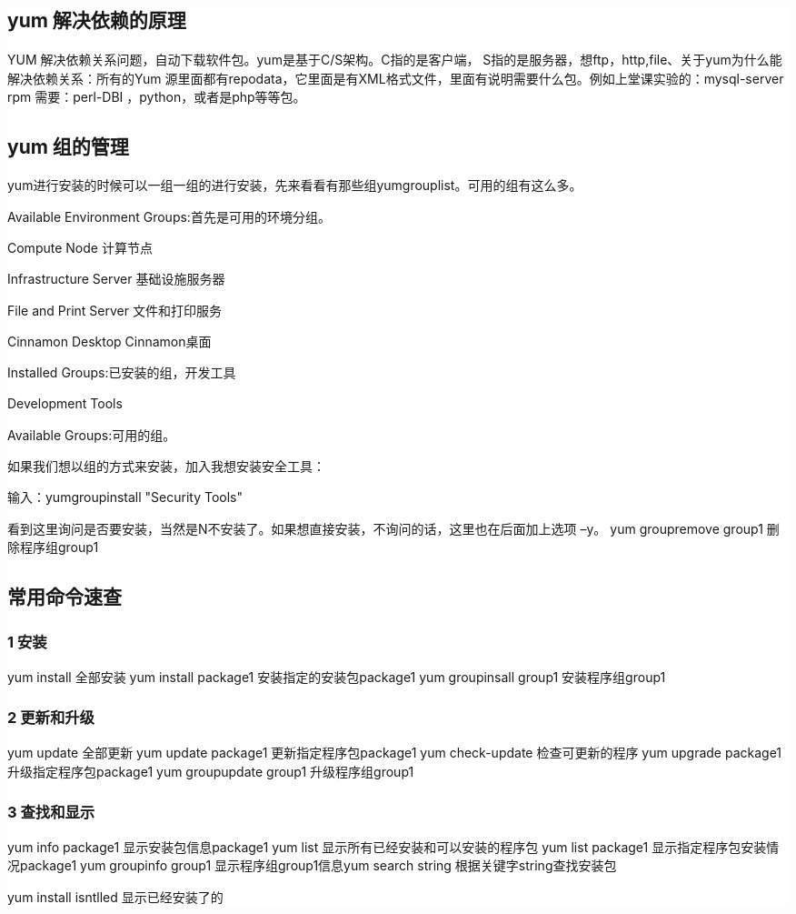 ## yum 解决依赖的原理

YUM 解决依赖关系问题，自动下载软件包。yum是基于C/S架构。C指的是客户端， S指的是服务器，想ftp，http,file、关于yum为什么能解决依赖关系：所有的Yum 源里面都有repodata，它里面是有XML格式文件，里面有说明需要什么包。例如上堂课实验的：mysql-server  rpm 需要：perl-DBI ，python，或者是php等等包。

## yum 组的管理

yum进行安装的时候可以一组一组的进行安装，先来看看有那些组yumgrouplist。可用的组有这么多。

Available Environment Groups:首先是可用的环境分组。

  Compute Node  计算节点

  Infrastructure Server 基础设施服务器

  File and Print Server  文件和打印服务

  Cinnamon Desktop   Cinnamon桌面

Installed Groups:已安装的组，开发工具

  Development Tools

Available Groups:可用的组。

如果我们想以组的方式来安装，加入我想安装安全工具：

输入：yumgroupinstall "Security Tools"

看到这里询问是否要安装，当然是N不安装了。如果想直接安装，不询问的话，这里也在后面加上选项 –y。
    yum groupremove group1 删除程序组group1

## 常用命令速查

### 1 安装

yum install 全部安装
yum install package1 安装指定的安装包package1
yum groupinsall group1 安装程序组group1

### 2 更新和升级

yum update 全部更新
yum update package1 更新指定程序包package1
yum check-update 检查可更新的程序
yum upgrade package1 升级指定程序包package1
yum groupupdate group1 升级程序组group1

### 3 查找和显示

yum info package1 显示安装包信息package1
yum list 显示所有已经安装和可以安装的程序包
yum list package1 显示指定程序包安装情况package1
yum groupinfo group1 显示程序组group1信息yum search string 根据关键字string查找安装包

yum install isntlled 显示已经安装了的
